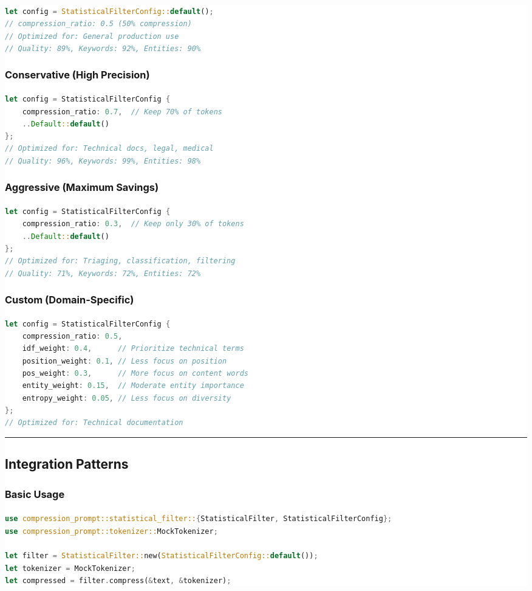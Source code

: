 ```rust
let config = StatisticalFilterConfig::default();
// compression_ratio: 0.5 (50% compression)
// Optimized for: General production use
// Quality: 89%, Keywords: 92%, Entities: 90%
```

### Conservative (High Precision)

```rust
let config = StatisticalFilterConfig {
    compression_ratio: 0.7,  // Keep 70% of tokens
    ..Default::default()
};
// Optimized for: Technical docs, legal, medical
// Quality: 96%, Keywords: 99%, Entities: 98%
```

### Aggressive (Maximum Savings)

```rust
let config = StatisticalFilterConfig {
    compression_ratio: 0.3,  // Keep only 30% of tokens
    ..Default::default()
};
// Optimized for: Triaging, classification, filtering
// Quality: 71%, Keywords: 72%, Entities: 72%
```

### Custom (Domain-Specific)

```rust
let config = StatisticalFilterConfig {
    compression_ratio: 0.5,
    idf_weight: 0.4,      // Prioritize technical terms
    position_weight: 0.1, // Less focus on position
    pos_weight: 0.3,      // More focus on content words
    entity_weight: 0.15,  // Moderate entity importance
    entropy_weight: 0.05, // Less focus on diversity
};
// Optimized for: Technical documentation
```

---

## Integration Patterns

### Basic Usage

```rust
use compression_prompt::statistical_filter::{StatisticalFilter, StatisticalFilterConfig};
use compression_prompt::tokenizer::MockTokenizer;

let filter = StatisticalFilter::new(StatisticalFilterConfig::default());
let tokenizer = MockTokenizer;
let compressed = filter.compress(&text, &tokenizer);
```
